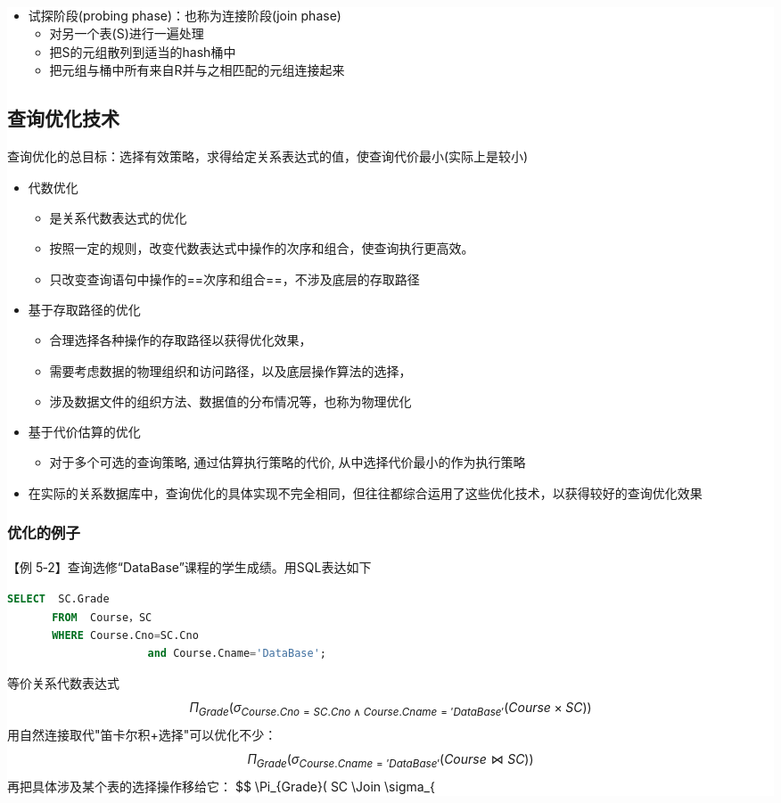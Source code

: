- 试探阶段(probing phase)：也称为连接阶段(join phase) 
  - 对另一个表(S)进行一遍处理
  - 把S的元组散列到适当的hash桶中
  - 把元组与桶中所有来自R并与之相匹配的元组连接起来 

## 查询优化技术

查询优化的总目标：选择有效策略，求得给定关系表达式的值，使查询代价最小(实际上是较小) 

- 代数优化

  - 是关系代数表达式的优化

  - 按照一定的规则，改变代数表达式中操作的次序和组合，使查询执行更高效。

  - 只改变查询语句中操作的==次序和组合==，不涉及底层的存取路径 

- 基于存取路径的优化

  - 合理选择各种操作的存取路径以获得优化效果，

  - 需要考虑数据的物理组织和访问路径，以及底层操作算法的选择，

  - 涉及数据文件的组织方法、数据值的分布情况等，也称为物理优化 

- 基于代价估算的优化
  - 对于多个可选的查询策略, 通过估算执行策略的代价, 从中选择代价最小的作为执行策略

- 在实际的关系数据库中，查询优化的具体实现不完全相同，但往往都综合运用了这些优化技术，以获得较好的查询优化效果

### 优化的例子

【例 5‑2】查询选修“DataBase”课程的学生成绩。用SQL表达如下

```sql
SELECT  SC.Grade
	   FROM  Course，SC
	   WHERE Course.Cno=SC.Cno 
                      and Course.Cname='DataBase';
```

等价关系代数表达式
$$
\Pi_{Grade}(
    \sigma_{
    	Course.Cno=SC.Cno 
    	\wedge
    	Course.Cname='DataBase'
    }(
    	Course\times SC
    )
)
$$
用自然连接取代"笛卡尔积+选择"可以优化不少：
$$
\Pi_{Grade}(
    \sigma_{
    	Course.Cname='DataBase'
    }(
    	Course\Join SC
    )
)
$$
再把具体涉及某个表的选择操作移给它：
$$
\Pi_{Grade}(
	SC
	\Join
    \sigma_{